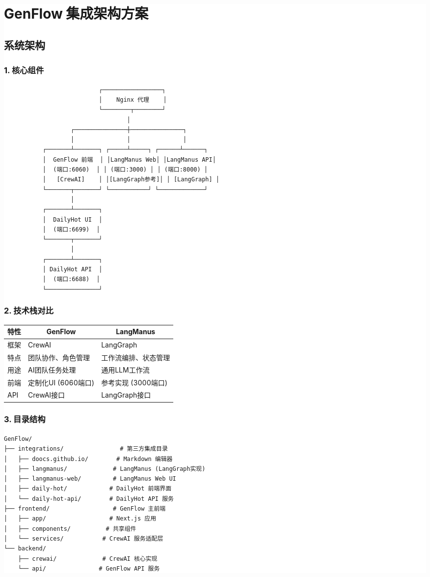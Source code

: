 # GenFlow 集成架构方案

## 系统架构

### 1. 核心组件

```
                           ┌─────────────────┐
                           │    Nginx 代理    │
                           └────────┬────────┘
                                   │
                   ┌───────────────┼───────────────┐
                   │               │               │
           ┌───────┴───────┐ ┌─────┴─────┐ ┌──────┴──────┐
           │  GenFlow 前端  │ │LangManus Web│ │LangManus API│
           │  (端口:6060)  │ │ (端口:3000) │ │ (端口:8000) │
           │   [CrewAI]    │ │[LangGraph参考]│ │ [LangGraph] │
           └───────┬───────┘ └───────────┘ └─────────────┘
                   │
           ┌───────┴───────┐
           │  DailyHot UI  │
           │  (端口:6699)  │
           └───────┬───────┘
                   │
           ┌───────┴───────┐
           │ DailyHot API  │
           │  (端口:6688)  │
           └───────────────┘
```

### 2. 技术栈对比

| 特性 | GenFlow | LangManus |
|------|---------|-----------|
| 框架 | CrewAI | LangGraph |
| 特点 | 团队协作、角色管理 | 工作流编排、状态管理 |
| 用途 | AI团队任务处理 | 通用LLM工作流 |
| 前端 | 定制化UI (6060端口) | 参考实现 (3000端口) |
| API | CrewAI接口 | LangGraph接口 |

### 3. 目录结构

```
GenFlow/
├── integrations/                # 第三方集成目录
│   ├── doocs.github.io/        # Markdown 编辑器
│   ├── langmanus/             # LangManus (LangGraph实现)
│   ├── langmanus-web/         # LangManus Web UI
│   ├── daily-hot/            # DailyHot 前端界面
│   └── daily-hot-api/        # DailyHot API 服务
├── frontend/                  # GenFlow 主前端
│   ├── app/                  # Next.js 应用
│   ├── components/          # 共享组件
│   └── services/           # CrewAI 服务适配层
└── backend/
    ├── crewai/             # CrewAI 核心实现
    └── api/               # GenFlow API 服务
```

